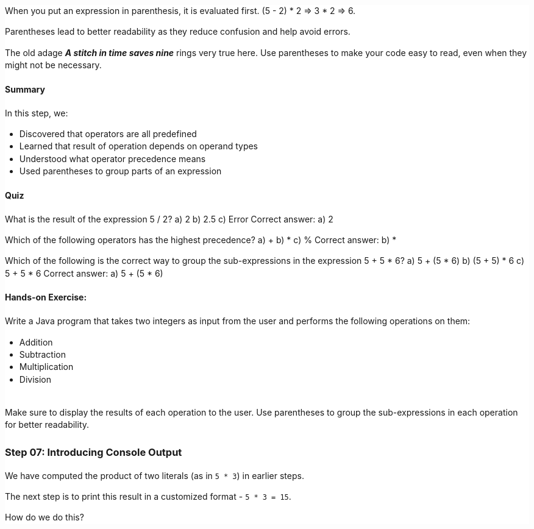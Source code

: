 When you put an expression in parenthesis, it is evaluated first. (5 - 2) * 2 => 3 * 2 => 6.

Parentheses lead to better readability as they reduce confusion and help avoid errors. 

The old adage **_A stitch in time saves nine_** rings very true here. Use parentheses to make your code easy to read, even when they might not be necessary.

#### Summary

In this step, we:

* Discovered that operators are all predefined
* Learned that result of operation depends on operand types
* Understood what operator precedence means
* Used parentheses to group parts of an expression



#### Quiz

What is the result of the expression 5 / 2?
a) 2
b) 2.5
c) Error
Correct answer: a) 2

Which of the following operators has the highest precedence?
a) +
b) *
c) %
Correct answer: b) *

Which of the following is the correct way to group the sub-expressions in the expression 5 + 5 * 6?
a) 5 + (5 * 6)
b) (5 + 5) * 6
c) 5 + 5 * 6
Correct answer: a) 5 + (5 * 6)

#### Hands-on Exercise:
Write a Java program that takes two integers as input from the user and performs the following operations on them:

* Addition
* Subtraction
* Multiplication
* Division
<br/>
Make sure to display the results of each operation to the user. Use parentheses to group the sub-expressions in each operation for better readability.
 
### Step 07: Introducing Console Output 

We have computed the product of two literals (as in ```5 * 3```) in earlier steps. 

The next step is to print this result in a customized format - ```5 * 3 = 15```.

How do we do this?
